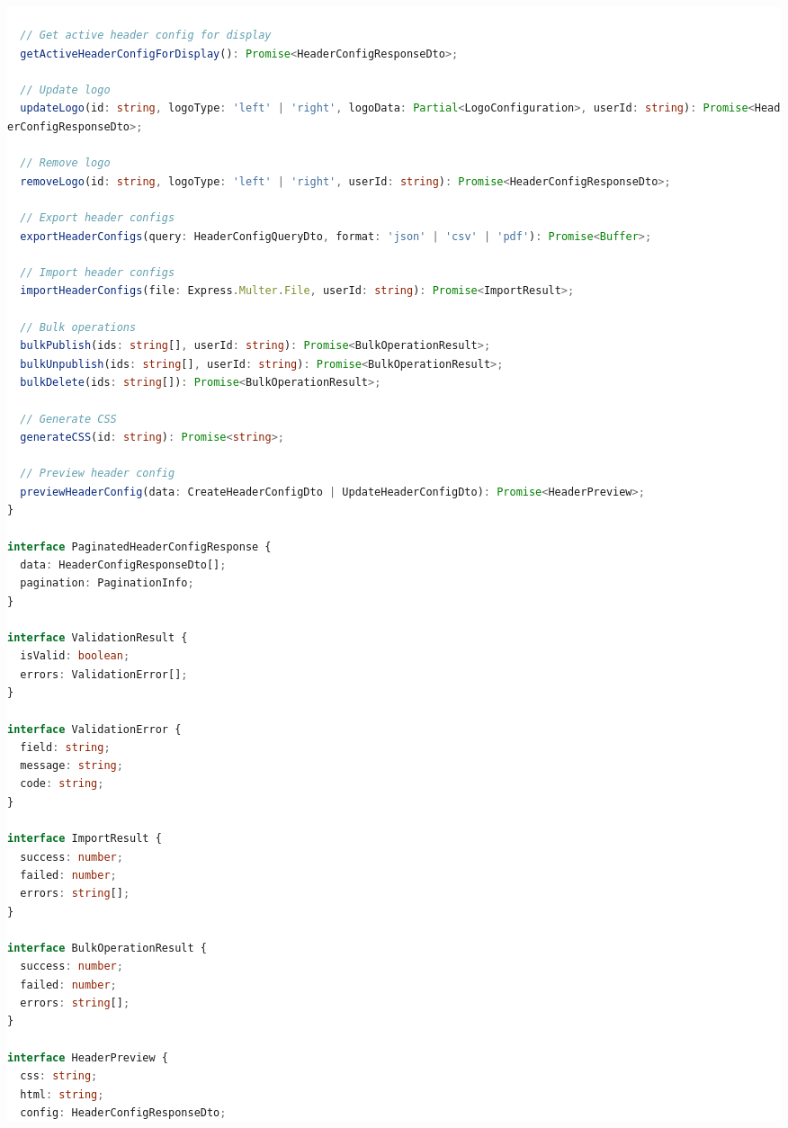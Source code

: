 ```typescript
  
  // Get active header config for display
  getActiveHeaderConfigForDisplay(): Promise<HeaderConfigResponseDto>;
  
  // Update logo
  updateLogo(id: string, logoType: 'left' | 'right', logoData: Partial<LogoConfiguration>, userId: string): Promise<HeaderConfigResponseDto>;
  
  // Remove logo
  removeLogo(id: string, logoType: 'left' | 'right', userId: string): Promise<HeaderConfigResponseDto>;
  
  // Export header configs
  exportHeaderConfigs(query: HeaderConfigQueryDto, format: 'json' | 'csv' | 'pdf'): Promise<Buffer>;
  
  // Import header configs
  importHeaderConfigs(file: Express.Multer.File, userId: string): Promise<ImportResult>;
  
  // Bulk operations
  bulkPublish(ids: string[], userId: string): Promise<BulkOperationResult>;
  bulkUnpublish(ids: string[], userId: string): Promise<BulkOperationResult>;
  bulkDelete(ids: string[]): Promise<BulkOperationResult>;
  
  // Generate CSS
  generateCSS(id: string): Promise<string>;
  
  // Preview header config
  previewHeaderConfig(data: CreateHeaderConfigDto | UpdateHeaderConfigDto): Promise<HeaderPreview>;
}

interface PaginatedHeaderConfigResponse {
  data: HeaderConfigResponseDto[];
  pagination: PaginationInfo;
}

interface ValidationResult {
  isValid: boolean;
  errors: ValidationError[];
}

interface ValidationError {
  field: string;
  message: string;
  code: string;
}

interface ImportResult {
  success: number;
  failed: number;
  errors: string[];
}

interface BulkOperationResult {
  success: number;
  failed: number;
  errors: string[];
}

interface HeaderPreview {
  css: string;
  html: string;
  config: HeaderConfigResponseDto;
```